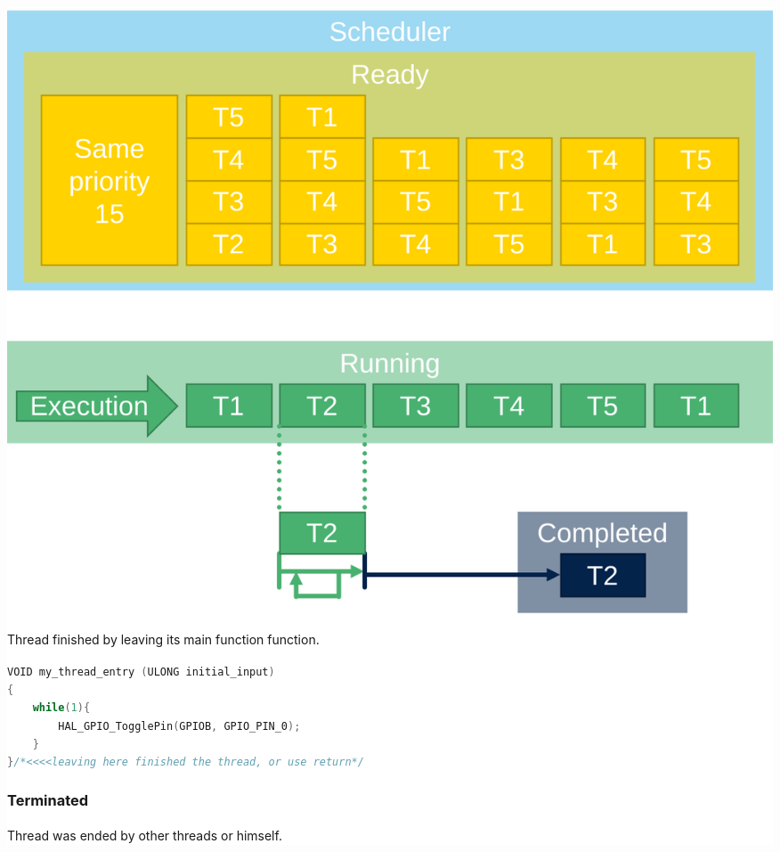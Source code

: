 ![thread completed](./img/12.svg)

Thread finished by leaving its main function function.

```c
VOID my_thread_entry (ULONG initial_input)
{
	while(1){
		HAL_GPIO_TogglePin(GPIOB, GPIO_PIN_0);
	}
}/*<<<<leaving here finished the thread, or use return*/
```

### Terminated

Thread was ended by other threads or himself.
